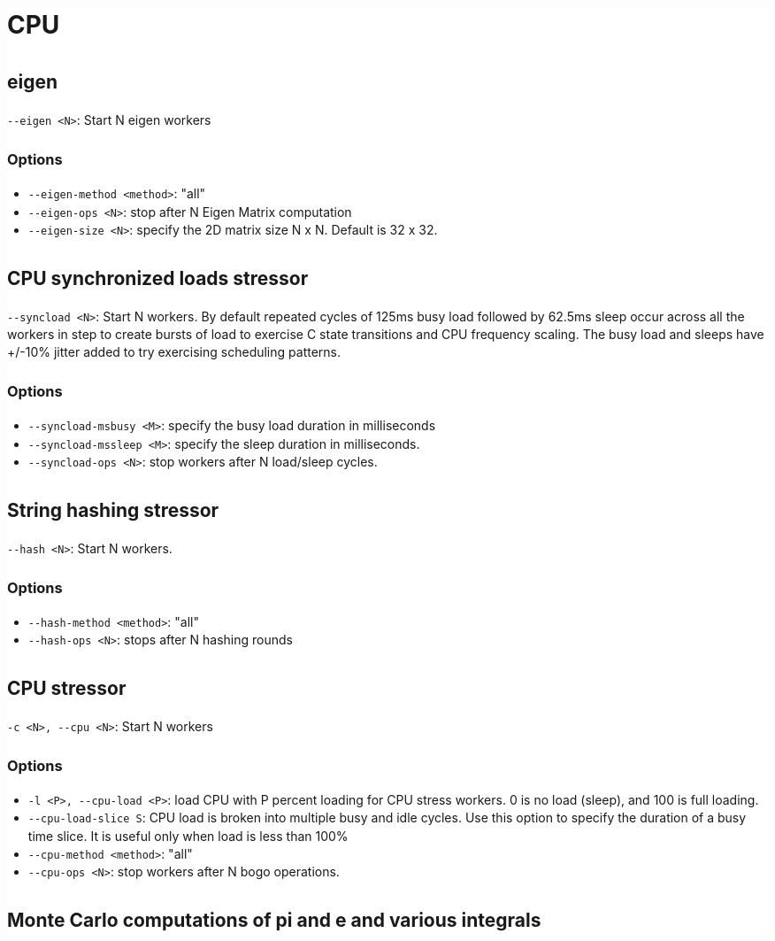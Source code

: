 # CPU

## eigen

`--eigen <N>`: Start N eigen workers

### Options

- `--eigen-method <method>`: "all"
- `--eigen-ops <N>`: stop after N Eigen Matrix computation
- `--eigen-size <N>`: specify the 2D matrix size N x N. Default is 32 x 32.


## CPU synchronized loads stressor

`--syncload <N>`: Start N workers. By default repeated cycles of 125ms busy load followed by 62.5ms sleep occur across all the workers in step to create bursts of load to exercise C state transitions and CPU frequency scaling. The busy load and sleeps have +/-10% jitter added to try exercising scheduling patterns.

### Options

- `--syncload-msbusy <M>`: specify the busy load duration in milliseconds
- `--syncload-mssleep <M>`: specify the sleep duration in milliseconds.
- `--syncload-ops <N>`: stop workers after N load/sleep cycles.

## String hashing stressor

`--hash <N>`: Start N workers. 

### Options

- `--hash-method <method>`: "all"
- `--hash-ops <N>`: stops after N hashing rounds

## CPU stressor

`-c <N>, --cpu <N>`: Start N workers

### Options

- `-l <P>, --cpu-load <P>`: load CPU with P percent loading for CPU stress workers. 0 is no load (sleep), and 100 is full loading.
- `--cpu-load-slice S`: CPU load is broken into multiple busy and idle cycles. Use this option to specify the duration of a busy time slice. It is useful only when load is less than 100%
- `--cpu-method <method>`: "all"
- `--cpu-ops <N>`: stop workers after N bogo operations.

## Monte Carlo computations of pi and e and various integrals
